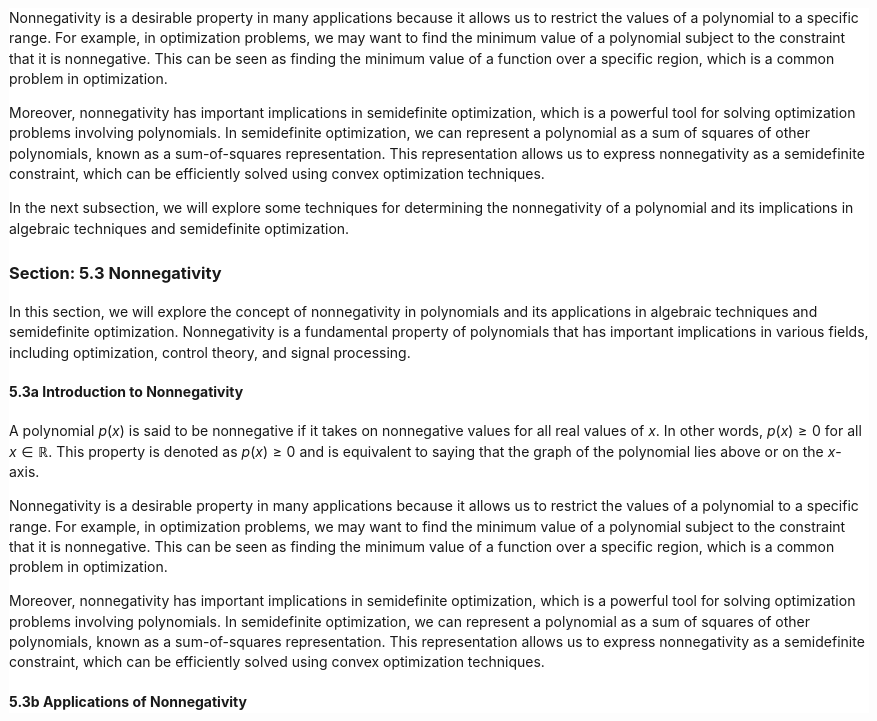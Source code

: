 

Nonnegativity is a desirable property in many applications because it allows us to restrict the values of a polynomial to a specific range. For example, in optimization problems, we may want to find the minimum value of a polynomial subject to the constraint that it is nonnegative. This can be seen as finding the minimum value of a function over a specific region, which is a common problem in optimization.



Moreover, nonnegativity has important implications in semidefinite optimization, which is a powerful tool for solving optimization problems involving polynomials. In semidefinite optimization, we can represent a polynomial as a sum of squares of other polynomials, known as a sum-of-squares representation. This representation allows us to express nonnegativity as a semidefinite constraint, which can be efficiently solved using convex optimization techniques.



In the next subsection, we will explore some techniques for determining the nonnegativity of a polynomial and its implications in algebraic techniques and semidefinite optimization.





### Section: 5.3 Nonnegativity



In this section, we will explore the concept of nonnegativity in polynomials and its applications in algebraic techniques and semidefinite optimization. Nonnegativity is a fundamental property of polynomials that has important implications in various fields, including optimization, control theory, and signal processing.



#### 5.3a Introduction to Nonnegativity



A polynomial $p(x)$ is said to be nonnegative if it takes on nonnegative values for all real values of $x$. In other words, $p(x) \geq 0$ for all $x \in \mathbb{R}$. This property is denoted as $p(x) \geq 0$ and is equivalent to saying that the graph of the polynomial lies above or on the $x$-axis.



Nonnegativity is a desirable property in many applications because it allows us to restrict the values of a polynomial to a specific range. For example, in optimization problems, we may want to find the minimum value of a polynomial subject to the constraint that it is nonnegative. This can be seen as finding the minimum value of a function over a specific region, which is a common problem in optimization.



Moreover, nonnegativity has important implications in semidefinite optimization, which is a powerful tool for solving optimization problems involving polynomials. In semidefinite optimization, we can represent a polynomial as a sum of squares of other polynomials, known as a sum-of-squares representation. This representation allows us to express nonnegativity as a semidefinite constraint, which can be efficiently solved using convex optimization techniques.



#### 5.3b Applications of Nonnegativity
